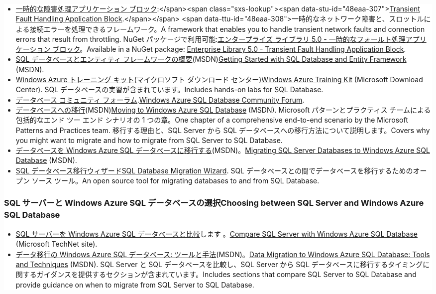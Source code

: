 - <span data-ttu-id="48eaa-307">[一時的な障害処理アプリケーション ブロック](https://msdn.microsoft.com/library/hh680934(v=PandP.50).aspx):</span><span class="sxs-lookup"><span data-stu-id="48eaa-307">[Transient Fault Handling Application Block](https://msdn.microsoft.com/library/hh680934(v=PandP.50).aspx).</span></span> <span data-ttu-id="48eaa-308">一時的なネットワーク障害と、スロットルによる接続エラーを処理できるフレームワーク。</span><span class="sxs-lookup"><span data-stu-id="48eaa-308">A framework that enables you to handle transient network faults and connection errors that result from throttling.</span></span> <span data-ttu-id="48eaa-309">NuGet パッケージで利用可能:[エンタープライズ ライブラリ 5.0 - 一時的なフォールト処理アプリケーション ブロック](http://nuget.org/packages/EnterpriseLibrary.WindowsAzure.TransientFaultHandling)。</span><span class="sxs-lookup"><span data-stu-id="48eaa-309">Available in a NuGet package: [Enterprise Library 5.0 - Transient Fault Handling Application Block](http://nuget.org/packages/EnterpriseLibrary.WindowsAzure.TransientFaultHandling).</span></span>
- <span data-ttu-id="48eaa-310">[SQL データベースとエンティティ フレームワークの概要](https://msdn.microsoft.com/data/jj556244)(MSDN)</span><span class="sxs-lookup"><span data-stu-id="48eaa-310">[Getting Started with SQL Database and Entity Framework](https://msdn.microsoft.com/data/jj556244) (MSDN).</span></span>
- <span data-ttu-id="48eaa-311">[Windows Azure トレーニング キット](https://www.microsoft.com/download/details.aspx?id=8396)(マイクロソフト ダウンロード センター)</span><span class="sxs-lookup"><span data-stu-id="48eaa-311">[Windows Azure Training Kit](https://www.microsoft.com/download/details.aspx?id=8396) (Microsoft Download Center).</span></span> <span data-ttu-id="48eaa-312">SQL データベースの実習が含まれています。</span><span class="sxs-lookup"><span data-stu-id="48eaa-312">Includes hands-on labs for SQL Database.</span></span>
- <span data-ttu-id="48eaa-313">[データベース コミュニティ フォーラム](https://social.msdn.microsoft.com/Forums/ssdsgetstarted/threads).</span><span class="sxs-lookup"><span data-stu-id="48eaa-313">[Windows Azure SQL Database Community Forum](https://social.msdn.microsoft.com/Forums/ssdsgetstarted/threads).</span></span>
- <span data-ttu-id="48eaa-314">[データベースへの移行](https://msdn.microsoft.com/library/ff803375.aspx)(MSDN)</span><span class="sxs-lookup"><span data-stu-id="48eaa-314">[Moving to Windows Azure SQL Database](https://msdn.microsoft.com/library/ff803375.aspx) (MSDN).</span></span> <span data-ttu-id="48eaa-315">Microsoft パターンとプラクティス チームによる包括的なエンド ツー エンド シナリオの 1 つの章。</span><span class="sxs-lookup"><span data-stu-id="48eaa-315">One chapter of a comprehensive end-to-end scenario by the Microsoft Patterns and Practices team.</span></span> <span data-ttu-id="48eaa-316">移行する理由と、SQL Server から SQL データベースへの移行方法について説明します。</span><span class="sxs-lookup"><span data-stu-id="48eaa-316">Covers why you might want to migrate and how to migrate from SQL Server to SQL Database.</span></span>
- <span data-ttu-id="48eaa-317">[データベースを Windows Azure SQL データベースに移行する](https://msdn.microsoft.com/library/windowsazure/jj156160.aspx)(MSDN)。</span><span class="sxs-lookup"><span data-stu-id="48eaa-317">[Migrating SQL Server Databases to Windows Azure SQL Database](https://msdn.microsoft.com/library/windowsazure/jj156160.aspx) (MSDN).</span></span>
- <span data-ttu-id="48eaa-318">[SQL データベース移行ウィザード](http://sqlazuremw.codeplex.com/)</span><span class="sxs-lookup"><span data-stu-id="48eaa-318">[SQL Database Migration Wizard](http://sqlazuremw.codeplex.com/).</span></span> <span data-ttu-id="48eaa-319">SQL データベースとの間でデータベースを移行するためのオープン ソース ツール。</span><span class="sxs-lookup"><span data-stu-id="48eaa-319">An open source tool for migrating databases to and from SQL Database.</span></span>

<a id="ssdbchoosing"></a>

### <a name="choosing-between-sql-server-and-windows-azure-sql-database"></a><span data-ttu-id="48eaa-320">SQL サーバーと Windows Azure SQL データベースの選択</span><span class="sxs-lookup"><span data-stu-id="48eaa-320">Choosing between SQL Server and Windows Azure SQL Database</span></span>

- <span data-ttu-id="48eaa-321">[SQL サーバーを Windows Azure SQL データベースと比較](https://social.technet.microsoft.com/wiki/contents/articles/996.compare-sql-server-with-windows-azure-sql-database-en-us.aspx)します 。</span><span class="sxs-lookup"><span data-stu-id="48eaa-321">[Compare SQL Server with Windows Azure SQL Database](https://social.technet.microsoft.com/wiki/contents/articles/996.compare-sql-server-with-windows-azure-sql-database-en-us.aspx) (Microsoft TechNet site).</span></span>
- <span data-ttu-id="48eaa-322">[データ移行の Windows Azure SQL データベース: ツールと手法](https://msdn.microsoft.com/library/windowsazure/hh694043.aspx)(MSDN)。</span><span class="sxs-lookup"><span data-stu-id="48eaa-322">[Data Migration to Windows Azure SQL Database: Tools and Techniques](https://msdn.microsoft.com/library/windowsazure/hh694043.aspx) (MSDN).</span></span> <span data-ttu-id="48eaa-323">SQL Server と SQL データベースを比較し、SQL Server から SQL データベースに移行するタイミングに関するガイダンスを提供するセクションが含まれています。</span><span class="sxs-lookup"><span data-stu-id="48eaa-323">Includes sections that compare SQL Server to SQL Database and provide guidance on when to migrate from SQL Server to SQL Database.</span></span>